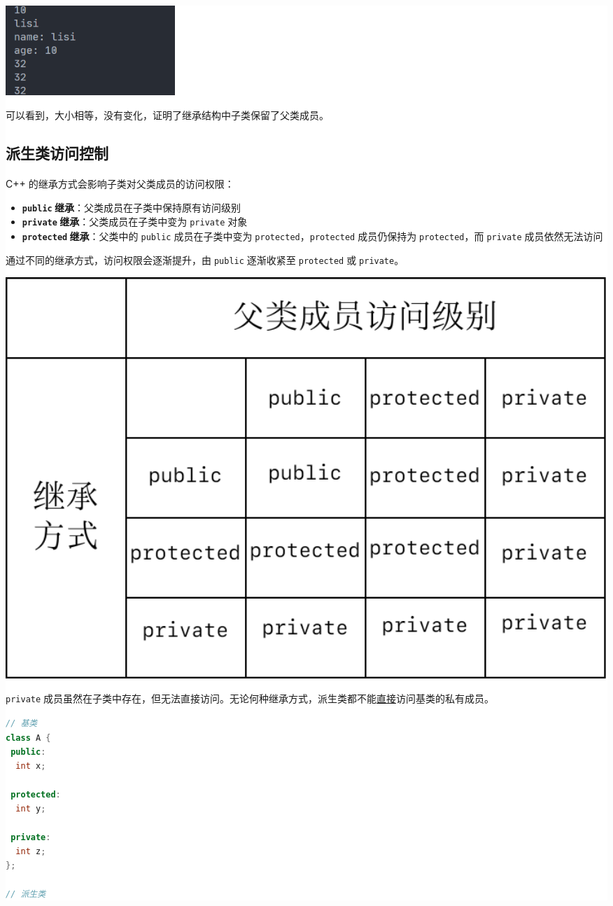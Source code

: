 <img src="../../images/image-202508261542.png" style="zoom:80%;" />

可以看到，大小相等，没有变化，证明了继承结构中子类保留了父类成员。

## 派生类访问控制

C++ 的继承方式会影响子类对父类成员的访问权限：

- **`public` 继承**：父类成员在子类中保持原有访问级别
- **`private` 继承**：父类成员在子类中变为 `private` 对象
- **`protected` 继承**：父类中的 `public` 成员在子类中变为 `protected`，`protected` 成员仍保持为 `protected`，而 `private` 成员依然无法访问

通过不同的继承方式，访问权限会逐渐提升，由 `public` 逐渐收紧至 `protected` 或 `private`。

<img src="../../images/image-202508261503.svg" style="zoom:125%;" />

`private` 成员虽然在子类中存在，但无法直接访问。无论何种继承方式，派生类都不能<u>直接</u>访问基类的私有成员。

```cpp
// 基类
class A {
 public:
  int x;

 protected:
  int y;

 private:
  int z;
};

// 派生类
```